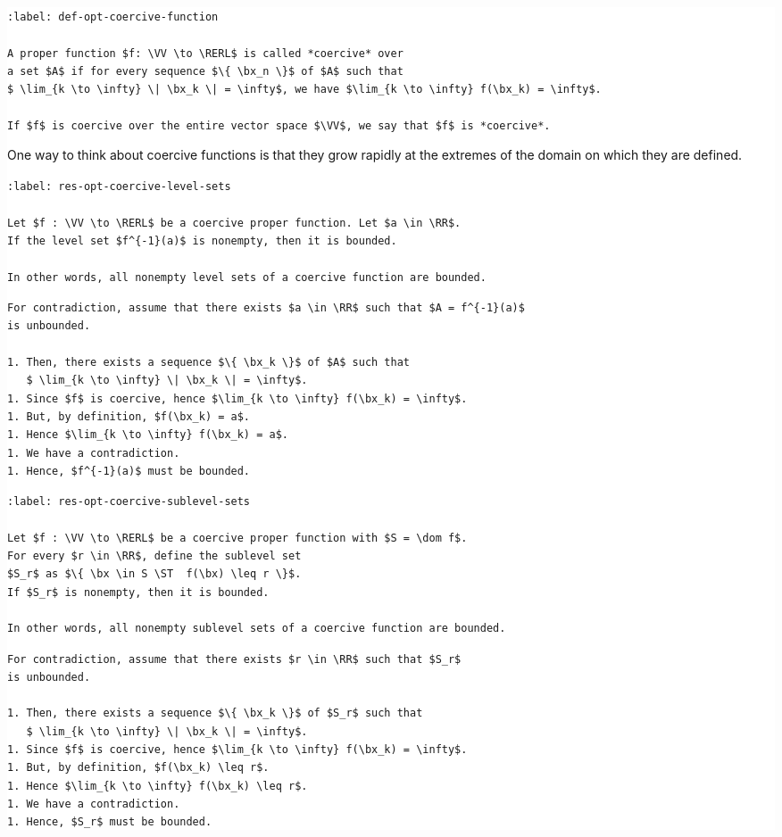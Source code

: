 ```{prf:definition} Coercive function
:label: def-opt-coercive-function

A proper function $f: \VV \to \RERL$ is called *coercive* over
a set $A$ if for every sequence $\{ \bx_n \}$ of $A$ such that
$ \lim_{k \to \infty} \| \bx_k \| = \infty$, we have $\lim_{k \to \infty} f(\bx_k) = \infty$.

If $f$ is coercive over the entire vector space $\VV$, we say that $f$ is *coercive*.
```

One way to think about coercive functions is that they grow rapidly
at the extremes of the domain on which they are defined.


```{prf:theorem} Level sets of coercive functions
:label: res-opt-coercive-level-sets

Let $f : \VV \to \RERL$ be a coercive proper function. Let $a \in \RR$.
If the level set $f^{-1}(a)$ is nonempty, then it is bounded. 

In other words, all nonempty level sets of a coercive function are bounded.
```

```{prf:proof}
For contradiction, assume that there exists $a \in \RR$ such that $A = f^{-1}(a)$
is unbounded.

1. Then, there exists a sequence $\{ \bx_k \}$ of $A$ such that
   $ \lim_{k \to \infty} \| \bx_k \| = \infty$.
1. Since $f$ is coercive, hence $\lim_{k \to \infty} f(\bx_k) = \infty$. 
1. But, by definition, $f(\bx_k) = a$. 
1. Hence $\lim_{k \to \infty} f(\bx_k) = a$.
1. We have a contradiction.
1. Hence, $f^{-1}(a)$ must be bounded.
```

```{prf:theorem} Sublevel sets of coercive functions
:label: res-opt-coercive-sublevel-sets

Let $f : \VV \to \RERL$ be a coercive proper function with $S = \dom f$.
For every $r \in \RR$, define the sublevel set
$S_r$ as $\{ \bx \in S \ST  f(\bx) \leq r \}$.
If $S_r$ is nonempty, then it is bounded. 

In other words, all nonempty sublevel sets of a coercive function are bounded.
```

```{prf:proof}
For contradiction, assume that there exists $r \in \RR$ such that $S_r$
is unbounded.

1. Then, there exists a sequence $\{ \bx_k \}$ of $S_r$ such that
   $ \lim_{k \to \infty} \| \bx_k \| = \infty$.
1. Since $f$ is coercive, hence $\lim_{k \to \infty} f(\bx_k) = \infty$. 
1. But, by definition, $f(\bx_k) \leq r$. 
1. Hence $\lim_{k \to \infty} f(\bx_k) \leq r$.
1. We have a contradiction.
1. Hence, $S_r$ must be bounded.
```
